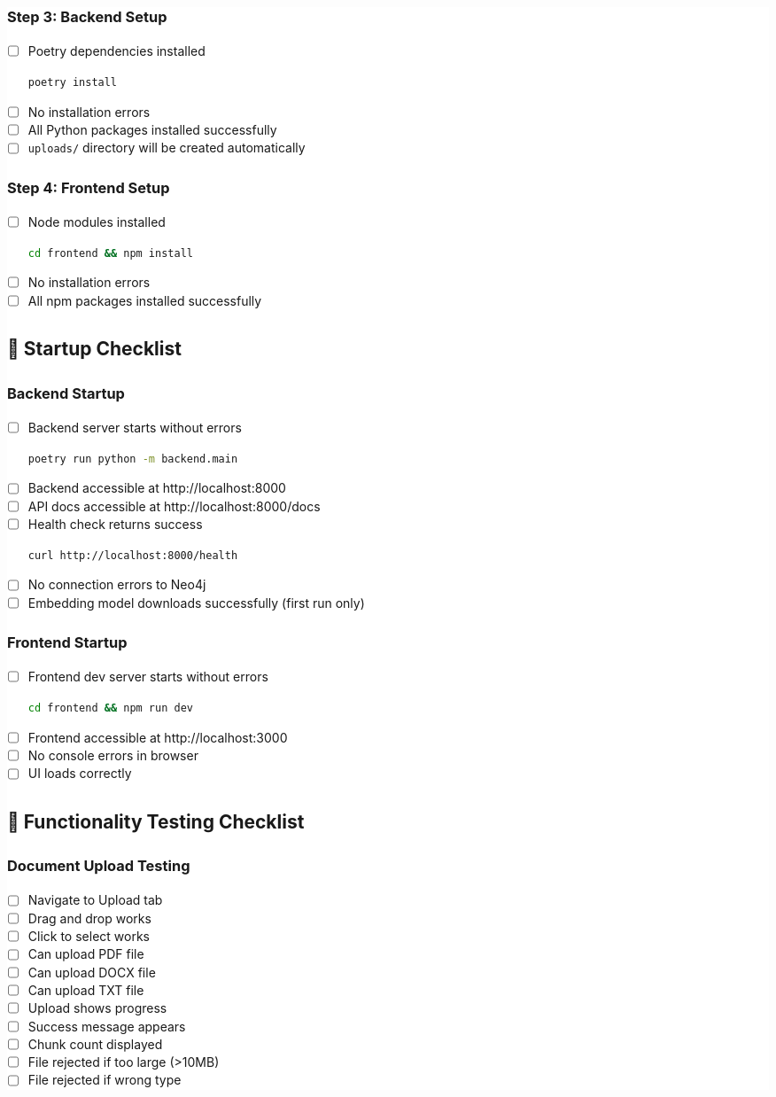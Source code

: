 ### Step 3: Backend Setup
- [ ] Poetry dependencies installed
  ```bash
  poetry install
  ```
- [ ] No installation errors
- [ ] All Python packages installed successfully
- [ ] `uploads/` directory will be created automatically

### Step 4: Frontend Setup
- [ ] Node modules installed
  ```bash
  cd frontend && npm install
  ```
- [ ] No installation errors
- [ ] All npm packages installed successfully

## 🚀 Startup Checklist

### Backend Startup
- [ ] Backend server starts without errors
  ```bash
  poetry run python -m backend.main
  ```
- [ ] Backend accessible at http://localhost:8000
- [ ] API docs accessible at http://localhost:8000/docs
- [ ] Health check returns success
  ```bash
  curl http://localhost:8000/health
  ```
- [ ] No connection errors to Neo4j
- [ ] Embedding model downloads successfully (first run only)

### Frontend Startup
- [ ] Frontend dev server starts without errors
  ```bash
  cd frontend && npm run dev
  ```
- [ ] Frontend accessible at http://localhost:3000
- [ ] No console errors in browser
- [ ] UI loads correctly

## 🧪 Functionality Testing Checklist

### Document Upload Testing
- [ ] Navigate to Upload tab
- [ ] Drag and drop works
- [ ] Click to select works
- [ ] Can upload PDF file
- [ ] Can upload DOCX file
- [ ] Can upload TXT file
- [ ] Upload shows progress
- [ ] Success message appears
- [ ] Chunk count displayed
- [ ] File rejected if too large (>10MB)
- [ ] File rejected if wrong type
